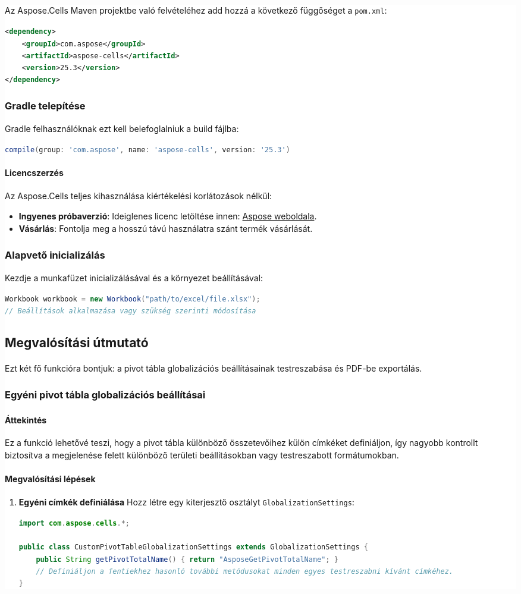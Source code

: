 Az Aspose.Cells Maven projektbe való felvételéhez add hozzá a következő függőséget a `pom.xml`:

```xml
<dependency>
    <groupId>com.aspose</groupId>
    <artifactId>aspose-cells</artifactId>
    <version>25.3</version>
</dependency>
```

### Gradle telepítése

Gradle felhasználóknak ezt kell belefoglalniuk a build fájlba:

```gradle
compile(group: 'com.aspose', name: 'aspose-cells', version: '25.3')
```

#### Licencszerzés

Az Aspose.Cells teljes kihasználása kiértékelési korlátozások nélkül:
- **Ingyenes próbaverzió**: Ideiglenes licenc letöltése innen: [Aspose weboldala](https://purchase.aspose.com/temporary-license/).
- **Vásárlás**: Fontolja meg a hosszú távú használatra szánt termék vásárlását.

### Alapvető inicializálás

Kezdje a munkafüzet inicializálásával és a környezet beállításával:

```java
Workbook workbook = new Workbook("path/to/excel/file.xlsx");
// Beállítások alkalmazása vagy szükség szerinti módosítása
```

## Megvalósítási útmutató

Ezt két fő funkcióra bontjuk: a pivot tábla globalizációs beállításainak testreszabása és PDF-be exportálás.

### Egyéni pivot tábla globalizációs beállításai

#### Áttekintés

Ez a funkció lehetővé teszi, hogy a pivot tábla különböző összetevőihez külön címkéket definiáljon, így nagyobb kontrollt biztosítva a megjelenése felett különböző területi beállításokban vagy testreszabott formátumokban.

#### Megvalósítási lépések
1. **Egyéni címkék definiálása**
   Hozz létre egy kiterjesztő osztályt `GlobalizationSettings`:

   ```java
   import com.aspose.cells.*;

   public class CustomPivotTableGlobalizationSettings extends GlobalizationSettings {
       public String getPivotTotalName() { return "AsposeGetPivotTotalName"; }
       // Definiáljon a fentiekhez hasonló további metódusokat minden egyes testreszabni kívánt címkéhez.
   }
   ```
